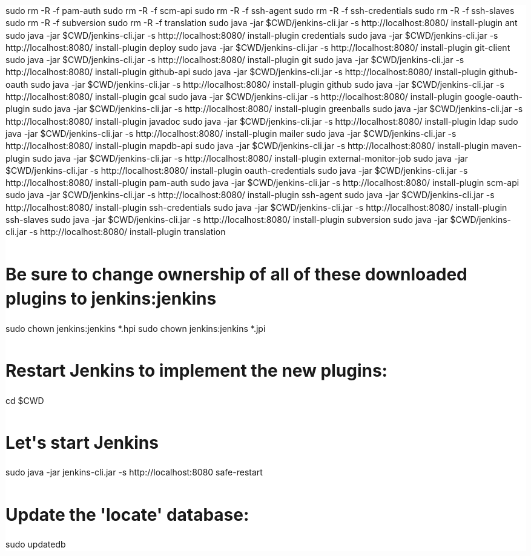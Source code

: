 sudo rm -R -f pam-auth
sudo rm -R -f scm-api
sudo rm -R -f ssh-agent
sudo rm -R -f ssh-credentials
sudo rm -R -f ssh-slaves
sudo rm -R -f subversion
sudo rm -R -f translation
sudo java -jar $CWD/jenkins-cli.jar -s http://localhost:8080/ install-plugin ant
sudo java -jar $CWD/jenkins-cli.jar -s http://localhost:8080/ install-plugin credentials
sudo java -jar $CWD/jenkins-cli.jar -s http://localhost:8080/ install-plugin deploy
sudo java -jar $CWD/jenkins-cli.jar -s http://localhost:8080/ install-plugin git-client
sudo java -jar $CWD/jenkins-cli.jar -s http://localhost:8080/ install-plugin git
sudo java -jar $CWD/jenkins-cli.jar -s http://localhost:8080/ install-plugin github-api
sudo java -jar $CWD/jenkins-cli.jar -s http://localhost:8080/ install-plugin github-oauth
sudo java -jar $CWD/jenkins-cli.jar -s http://localhost:8080/ install-plugin github
sudo java -jar $CWD/jenkins-cli.jar -s http://localhost:8080/ install-plugin gcal
sudo java -jar $CWD/jenkins-cli.jar -s http://localhost:8080/ install-plugin google-oauth-plugin
sudo java -jar $CWD/jenkins-cli.jar -s http://localhost:8080/ install-plugin greenballs
sudo java -jar $CWD/jenkins-cli.jar -s http://localhost:8080/ install-plugin javadoc
sudo java -jar $CWD/jenkins-cli.jar -s http://localhost:8080/ install-plugin ldap
sudo java -jar $CWD/jenkins-cli.jar -s http://localhost:8080/ install-plugin mailer
sudo java -jar $CWD/jenkins-cli.jar -s http://localhost:8080/ install-plugin mapdb-api
sudo java -jar $CWD/jenkins-cli.jar -s http://localhost:8080/ install-plugin maven-plugin
sudo java -jar $CWD/jenkins-cli.jar -s http://localhost:8080/ install-plugin external-monitor-job
sudo java -jar $CWD/jenkins-cli.jar -s http://localhost:8080/ install-plugin oauth-credentials
sudo java -jar $CWD/jenkins-cli.jar -s http://localhost:8080/ install-plugin pam-auth
sudo java -jar $CWD/jenkins-cli.jar -s http://localhost:8080/ install-plugin scm-api
sudo java -jar $CWD/jenkins-cli.jar -s http://localhost:8080/ install-plugin ssh-agent
sudo java -jar $CWD/jenkins-cli.jar -s http://localhost:8080/ install-plugin ssh-credentials
sudo java -jar $CWD/jenkins-cli.jar -s http://localhost:8080/ install-plugin ssh-slaves
sudo java -jar $CWD/jenkins-cli.jar -s http://localhost:8080/ install-plugin subversion
sudo java -jar $CWD/jenkins-cli.jar -s http://localhost:8080/ install-plugin translation

# Be sure to change ownership of all of these downloaded plugins to jenkins:jenkins
sudo chown jenkins:jenkins *.hpi
sudo chown jenkins:jenkins *.jpi

# Restart Jenkins to implement the new plugins:
cd $CWD

# Let's start Jenkins
sudo java -jar jenkins-cli.jar -s http://localhost:8080 safe-restart

# Update the 'locate' database:
sudo updatedb
